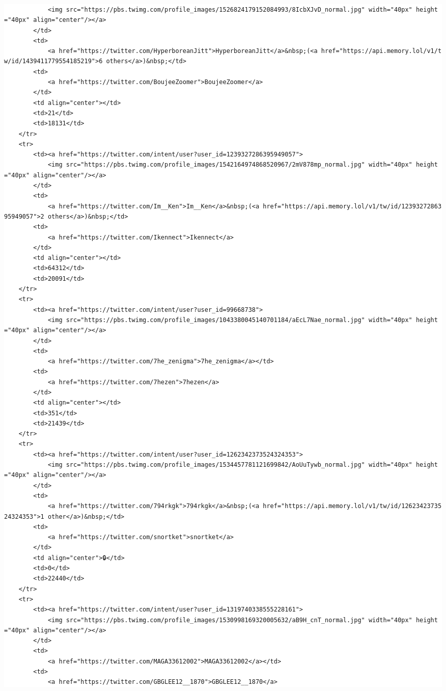                 <img src="https://pbs.twimg.com/profile_images/1526824179152084993/8IcbXJvD_normal.jpg" width="40px" height="40px" align="center"/></a>
            </td>
            <td>
                <a href="https://twitter.com/HyperboreanJitt">HyperboreanJitt</a>&nbsp;(<a href="https://api.memory.lol/v1/tw/id/1439411779554185219">6 others</a>)&nbsp;</td>
            <td>
                <a href="https://twitter.com/BoujeeZoomer">BoujeeZoomer</a>
            </td>
            <td align="center"></td>
            <td>21</td>
            <td>18131</td>
        </tr>
        <tr>
            <td><a href="https://twitter.com/intent/user?user_id=1239327286395949057">
                <img src="https://pbs.twimg.com/profile_images/1542164974868520967/2mV878mp_normal.jpg" width="40px" height="40px" align="center"/></a>
            </td>
            <td>
                <a href="https://twitter.com/Im__Ken">Im__Ken</a>&nbsp;(<a href="https://api.memory.lol/v1/tw/id/1239327286395949057">2 others</a>)&nbsp;</td>
            <td>
                <a href="https://twitter.com/Ikennect">Ikennect</a>
            </td>
            <td align="center"></td>
            <td>64312</td>
            <td>20091</td>
        </tr>
        <tr>
            <td><a href="https://twitter.com/intent/user?user_id=99668738">
                <img src="https://pbs.twimg.com/profile_images/1043380045140701184/aEcL7Nae_normal.jpg" width="40px" height="40px" align="center"/></a>
            </td>
            <td>
                <a href="https://twitter.com/7he_zenigma">7he_zenigma</a></td>
            <td>
                <a href="https://twitter.com/7hezen">7hezen</a>
            </td>
            <td align="center"></td>
            <td>351</td>
            <td>21439</td>
        </tr>
        <tr>
            <td><a href="https://twitter.com/intent/user?user_id=1262342373524324353">
                <img src="https://pbs.twimg.com/profile_images/1534457781121699842/AoUuTywb_normal.jpg" width="40px" height="40px" align="center"/></a>
            </td>
            <td>
                <a href="https://twitter.com/794rkgk">794rkgk</a>&nbsp;(<a href="https://api.memory.lol/v1/tw/id/1262342373524324353">1 other</a>)&nbsp;</td>
            <td>
                <a href="https://twitter.com/snortket">snortket</a>
            </td>
            <td align="center">🔒</td>
            <td>0</td>
            <td>22440</td>
        </tr>
        <tr>
            <td><a href="https://twitter.com/intent/user?user_id=1319740338555228161">
                <img src="https://pbs.twimg.com/profile_images/1530998169320005632/aB9H_cnT_normal.jpg" width="40px" height="40px" align="center"/></a>
            </td>
            <td>
                <a href="https://twitter.com/MAGA33612002">MAGA33612002</a></td>
            <td>
                <a href="https://twitter.com/GBGLEE12__1870">GBGLEE12__1870</a>